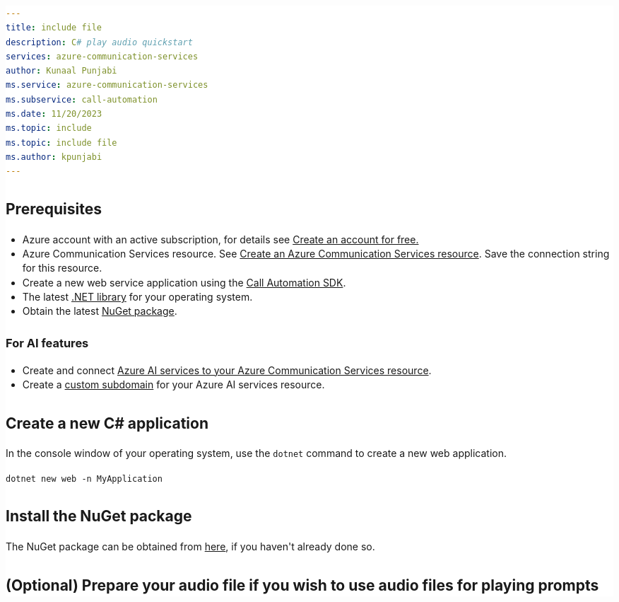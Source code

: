 ```yaml
---
title: include file
description: C# play audio quickstart
services: azure-communication-services
author: Kunaal Punjabi
ms.service: azure-communication-services
ms.subservice: call-automation
ms.date: 11/20/2023
ms.topic: include
ms.topic: include file
ms.author: kpunjabi
---
```


## Prerequisites

- Azure account with an active subscription, for details see [Create an account for free.](https://azure.microsoft.com/free/)
- Azure Communication Services resource. See [Create an Azure Communication Services resource](../../../quickstarts/create-communication-resource.md?tabs=windows&pivots=platform-azp). Save the connection string for this resource. 
- Create a new web service application using the [Call Automation SDK](../../../quickstarts/call-automation/callflows-for-customer-interactions.md).
- The latest [.NET library](https://dotnet.microsoft.com/download/dotnet-core) for your operating system.
- Obtain the latest [NuGet package](https://www.nuget.org/packages/Azure.Communication.CallAutomation/).

### For AI features
- Create and connect [Azure AI services to your Azure Communication Services resource](../../../concepts/call-automation/azure-communication-services-azure-cognitive-services-integration.md).
- Create a [custom subdomain](/azure/ai-services/cognitive-services-custom-subdomains) for your Azure AI services resource. 

## Create a new C# application

In the console window of your operating system, use the `dotnet` command to create a new web application.

```console
dotnet new web -n MyApplication
```

## Install the NuGet package

The NuGet package can be obtained from [here](https://www.nuget.org/packages/Azure.Communication.CallAutomation/), if you haven't already done so. 

## (Optional) Prepare your audio file if you wish to use audio files for playing prompts
